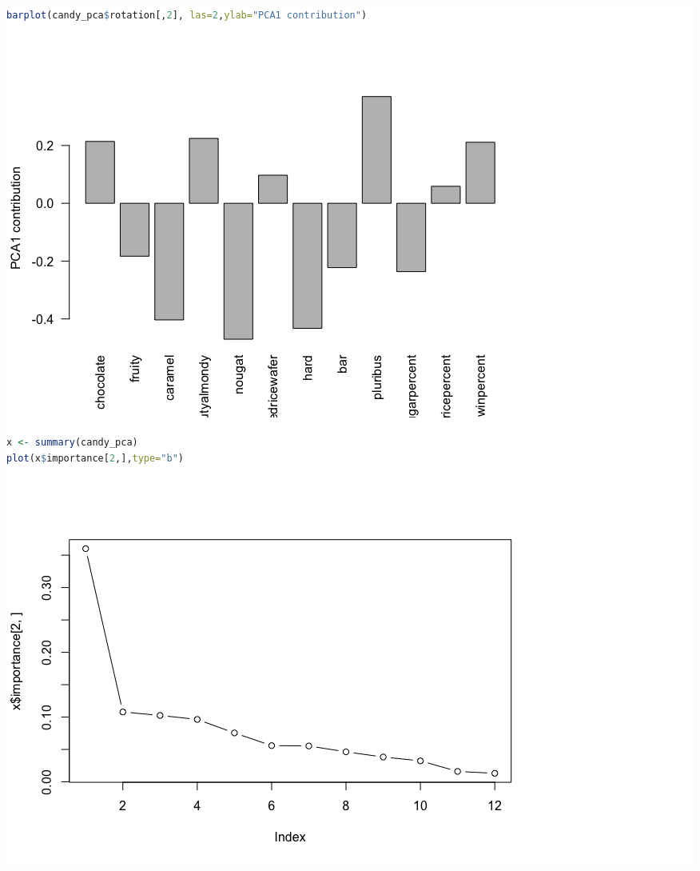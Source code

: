 ``` r
barplot(candy_pca$rotation[,2], las=2,ylab="PCA1 contribution")
```

![](Class10_files/figure-gfm/unnamed-chunk-22-1.png)

``` r
x <- summary(candy_pca)
plot(x$importance[2,],type="b")
```

![](Class10_files/figure-gfm/unnamed-chunk-23-1.png)
